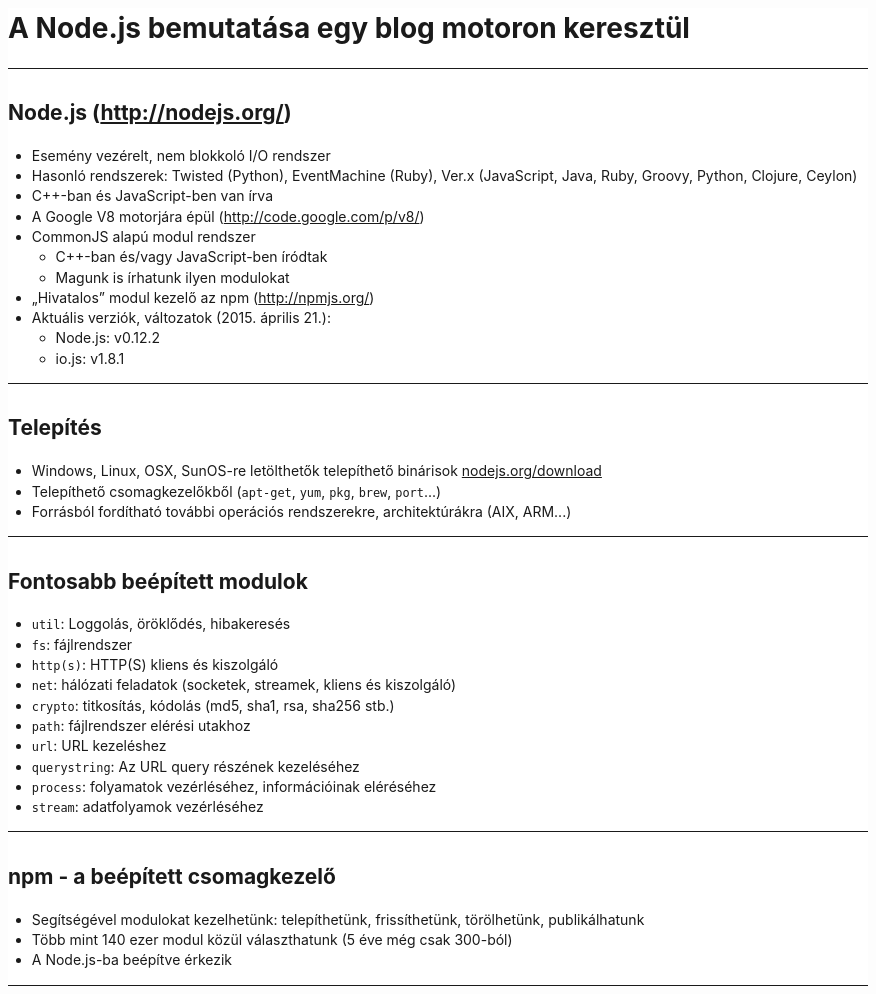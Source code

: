 # A Node.js bemutatása egy blog motoron keresztül

---

## Node.js (http://nodejs.org/)

- Esemény vezérelt, nem blokkoló I/O rendszer
- Hasonló rendszerek: Twisted (Python), EventMachine (Ruby), Ver.x (JavaScript, Java, Ruby, Groovy, Python, Clojure, Ceylon)
- C++-ban és JavaScript-ben van írva
- A Google V8 motorjára épül (http://code.google.com/p/v8/)
- CommonJS alapú modul rendszer
  - C++-ban és/vagy JavaScript-ben íródtak
  - Magunk is írhatunk ilyen modulokat
- „Hivatalos” modul kezelő az npm (http://npmjs.org/)
- Aktuális verziók, változatok (2015. április 21.):
  - Node.js: v0.12.2
  - io.js: v1.8.1

---

## Telepítés

- Windows, Linux, OSX, SunOS-re letölthetők telepíthető binárisok [nodejs.org/download](https://nodejs.org/download/)
- Telepíthető csomagkezelőkből (`apt-get`, `yum`, `pkg`, `brew`, `port`...)
- Forrásból fordítható további operációs rendszerekre, architektúrákra (AIX, ARM...)

---

## Fontosabb beépített modulok

- `util`: Loggolás, öröklődés, hibakeresés
- `fs`: fájlrendszer
- `http(s)`: HTTP(S) kliens és kiszolgáló
- `net`: hálózati feladatok (socketek, streamek, kliens és kiszolgáló)
- `crypto`: titkosítás, kódolás (md5, sha1, rsa, sha256 stb.)
- `path`: fájlrendszer elérési utakhoz
- `url`: URL kezeléshez
- `querystring`: Az URL query részének kezeléséhez
- `process`: folyamatok vezérléséhez, információinak eléréséhez
- `stream`: adatfolyamok vezérléséhez

---

## npm - a beépített csomagkezelő

- Segítségével modulokat kezelhetünk: telepíthetünk, frissíthetünk, törölhetünk, publikálhatunk
- Több mint 140 ezer modul közül választhatunk (5 éve még csak 300-ból)
- A Node.js-ba beépítve érkezik

--- 